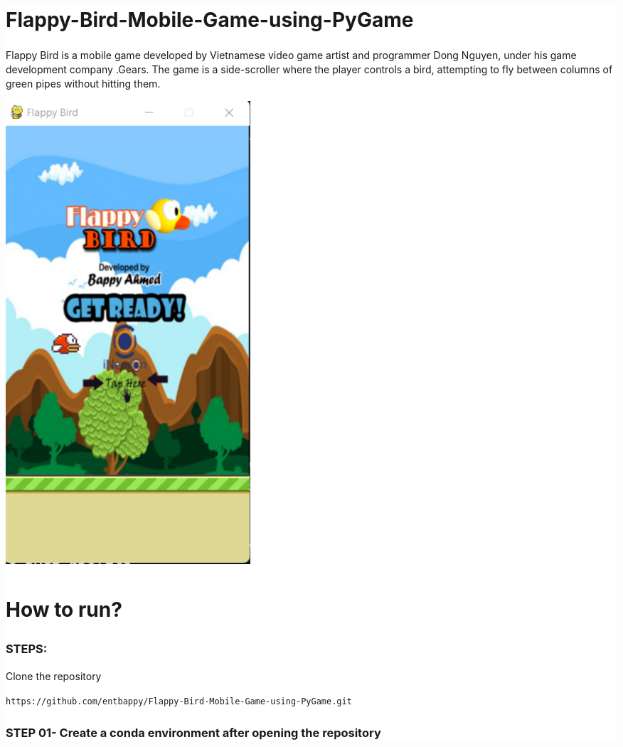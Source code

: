 # Flappy-Bird-Mobile-Game-using-PyGame
Flappy Bird is a mobile game developed by Vietnamese video game artist and programmer Dong Nguyen, under his game development company .Gears. The game is a side-scroller where the player controls a bird, attempting to fly between columns of green pipes without hitting them.

<img src="docs/1.png" alt="workflow" width="40%">

# How to run?
### STEPS:

Clone the repository

```bash
https://github.com/entbappy/Flappy-Bird-Mobile-Game-using-PyGame.git
```
### STEP 01- Create a conda environment after opening the repository
